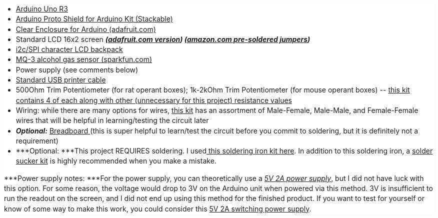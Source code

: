 
*   <span style="color: initial; font-family: -apple-system, BlinkMacSystemFont, &quot;Segoe UI&quot;, Roboto, Oxygen-Sans, Ubuntu, Cantarell, &quot;Helvetica Neue&quot;, sans-serif;"></span><a href="https://amzn.to/3cVsZRE" target="_blank" rel="noreferrer noopener">Arduino Uno R3</a>
*   [Arduino Proto Shield for Arduino Kit (Stackable)][1]
*   <a href="https://www.adafruit.com/product/337" title="https://www.adafruit.com/product/337" target="_blank" rel="noreferrer noopener">Clear Enclosure for Arduino (adafruit.com)</a>
*   Standard LCD 16x2 screen ***(<a href="https://www.adafruit.com/product/181" target="_blank" rel="noreferrer noopener">adafruit.com version</a>) (<a href="https://www.amazon.com/Adafruit-Assembled-Standard-16x2-extras/dp/B01GQFVRCM/ref=sr_1_2?keywords=Standard+LCD+16x2+%2B+extras+-+white+on+blue&qid=1637993936&s=electronics&sr=1-2" target="_blank" rel="noreferrer noopener">amazon.com pre-soldered jumpers</a>)***
*   [i2c/SPI character LCD backpack][2]
*   <a href="https://www.sparkfun.com/products/8880" target="_blank" rel="noreferrer noopener">MQ-3 alcohol gas sensor (sparkfun.com)</a>
*   Power supply (see comments below)
*   <a href="https://amzn.to/3FVAVif" target="_blank" rel="noreferrer noopener">Standard USB printer cable</a>
*   500Ohm Trim Potentiometer (for rat operant boxes); 1k-2kOhm Trim Potentiometer (for mouse operant boxes) -- <a href="https://amzn.to/318VPLq" target="_blank" rel="noreferrer noopener">this kit contains 4 of each along with other (unnecessary for this project) resistance values</a>
*   Wiring: while there are many options for wires, <a href="https://www.amazon.com/Elegoo-EL-CP-004-Multicolored-Breadboard-arduino/dp/B01EV70C78/ref=pd_bxgy_img_2/132-1315716-1567653?pd_rd_w=cSDZ2&pf_rd_p=c64372fa-c41c-422e-990d-9e034f73989b&pf_rd_r=CH2KN5DS1W5BYMAQP5BN&pd_rd_r=4b0add23-3cdd-4e21-b3e6-f153ec79ec22&pd_rd_wg=HVNXr&pd_rd_i=B01EV70C78&th=1" target="_blank" rel="noreferrer noopener">this kit</a> has an assortment of Male-Female, Male-Male, and Female-Female wires that will be helpful in learning/testing the circuit later
*   ***Optional:*** <a href="https://www.amazon.com/Breadboard-Solderless-Prototype-Universal-Raspberry/dp/B07LF84HWK/ref=sr_1_2_sspa?keywords=arduino+breadboard&qid=1638163676&sr=8-2-spons&psc=1&smid=A14FP9XIRL6C1F&spLa=ZW5jcnlwdGVkUXVhbGlmaWVyPUExRURBV1paQTZUMEpFJmVuY3J5cHRlZElkPUEwNDY4MDQ3M0YwQUFTUkVaSjZUOCZlbmNyeXB0ZWRBZElkPUEwOTA4NzE2MlBGODVVMUtHTlIwRyZ3aWRnZXROYW1lPXNwX2F0ZiZhY3Rpb249Y2xpY2tSZWRpcmVjdCZkb05vdExvZ0NsaWNrPXRydWU=" target="_blank" rel="noreferrer noopener" title="https://www.amazon.com/Breadboard-Solderless-Prototype-Universal-Raspberry/dp/B07LF84HWK/ref=sr_1_2_sspa?keywords=arduino+breadboard&qid=1638163676&sr=8-2-spons&psc=1&smid=A14FP9XIRL6C1F&spLa=ZW5jcnlwdGVkUXVhbGlmaWVyPUExRURBV1paQTZUMEpFJmVuY3J5cHRlZElkPUEwNDY4MDQ3M0YwQUFTUkVaSjZUOCZlbmNyeXB0ZWRBZElkPUEwOTA4NzE2MlBGODVVMUtHTlIwRyZ3aWRnZXROYW1lPXNwX2F0ZiZhY3Rpb249Y2xpY2tSZWRpcmVjdCZkb05vdExvZ0NsaWNrPXRydWU=">Breadboard </a>(this is super helpful to learn/test the circuit before you commit to soldering, but it is definitely not a requirement)
*   ***Optional: ***This project REQUIRES soldering. I used<a href="https://amzn.to/31BtYEb" target="_blank" rel="noreferrer noopener"> this soldering iron kit here</a>. In addition to this soldering iron, a <a href="https://amzn.to/3pAkNMm" target="_blank" rel="noreferrer noopener">solder sucker kit</a> is highly recommended when you make a mistake.





***Power supply notes: ***For the power supply, you can theoretically use a *[5V 2A power supply][3]*, but I did not have luck with this option. For some reason, the voltage would drop to 3V on the Arduino unit when powered via this method. 3V is insufficient to run the readout on the screen, and I did not end up using this method for the finished product. If you want to test for yourself or know of some way to make this work, you could consider this <a href="https://amzn.to/3ldMdpT" target="_blank" rel="noreferrer noopener">5V 2A switching power supply</a>.


 [1]: https://amzn.to/3p3AT0S "https://amzn.to/3p3AT0S"
 [2]: https://www.amazon.com/Adafruit-i2c-Character-Backpack-ADA292/dp/B00OKCON84/ref=sr_1_2?keywords=i2c%2FSPI+character+LCD+backpack%2C&qid=1637994049&s=electronics&sr=1-2 "https://www.amazon.com/Adafruit-i2c-Character-Backpack-ADA292/dp/B00OKCON84/ref=sr_1_2?keywords=i2c%2FSPI+character+LCD+backpack%2C&qid=1637994049&s=electronics&sr=1-2"
 [3]: https://amzn.to/3ldMdpT "https://amzn.to/3ldMdpT"